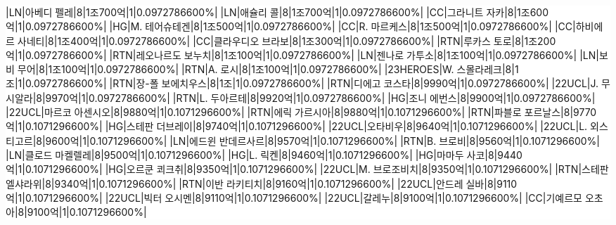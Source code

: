 |LN|아베디 펠레|8|1조700억|1|0.0972786600%|
|LN|애슐리 콜|8|1조700억|1|0.0972786600%|
|CC|그라니트 자카|8|1조600억|1|0.0972786600%|
|HG|M. 테어슈테겐|8|1조500억|1|0.0972786600%|
|CC|R. 마르케스|8|1조500억|1|0.0972786600%|
|CC|하비에르 사네티|8|1조400억|1|0.0972786600%|
|CC|클라우디오 브라보|8|1조300억|1|0.0972786600%|
|RTN|루카스 토로|8|1조200억|1|0.0972786600%|
|RTN|레오나르도 보누치|8|1조100억|1|0.0972786600%|
|LN|젠나로 가투소|8|1조100억|1|0.0972786600%|
|LN|보비 무어|8|1조100억|1|0.0972786600%|
|RTN|A. 로시|8|1조100억|1|0.0972786600%|
|23HEROES|W. 스몰라레크|8|1조|1|0.0972786600%|
|RTN|장-폴 보에치우스|8|1조|1|0.0972786600%|
|RTN|디에고 코스타|8|9990억|1|0.0972786600%|
|22UCL|J. 무시알라|8|9970억|1|0.0972786600%|
|RTN|L. 두아르테|8|9920억|1|0.0972786600%|
|HG|조니 에번스|8|9900억|1|0.0972786600%|
|22UCL|마르코 아센시오|8|9880억|1|0.1071296600%|
|RTN|에릭 가르시아|8|9880억|1|0.1071296600%|
|RTN|파블로 포르날스|8|9770억|1|0.1071296600%|
|HG|스테판 더브레이|8|9740억|1|0.1071296600%|
|22UCL|오타비우|8|9640억|1|0.1071296600%|
|22UCL|L. 외스티고르|8|9600억|1|0.1071296600%|
|LN|에드윈 반데르사르|8|9570억|1|0.1071296600%|
|RTN|B. 브로비|8|9560억|1|0.1071296600%|
|LN|클로드 마켈렐레|8|9500억|1|0.1071296600%|
|HG|L. 릭켄|8|9460억|1|0.1071296600%|
|HG|마마두 사코|8|9440억|1|0.1071296600%|
|HG|오르쿤 쾨크취|8|9350억|1|0.1071296600%|
|22UCL|M. 브로조비치|8|9350억|1|0.1071296600%|
|RTN|스테판 엘샤라위|8|9340억|1|0.1071296600%|
|RTN|이반 라키티치|8|9160억|1|0.1071296600%|
|22UCL|안드레 실바|8|9110억|1|0.1071296600%|
|22UCL|빅터 오시멘|8|9110억|1|0.1071296600%|
|22UCL|갈레누|8|9100억|1|0.1071296600%|
|CC|기예르모 오초아|8|9100억|1|0.1071296600%|